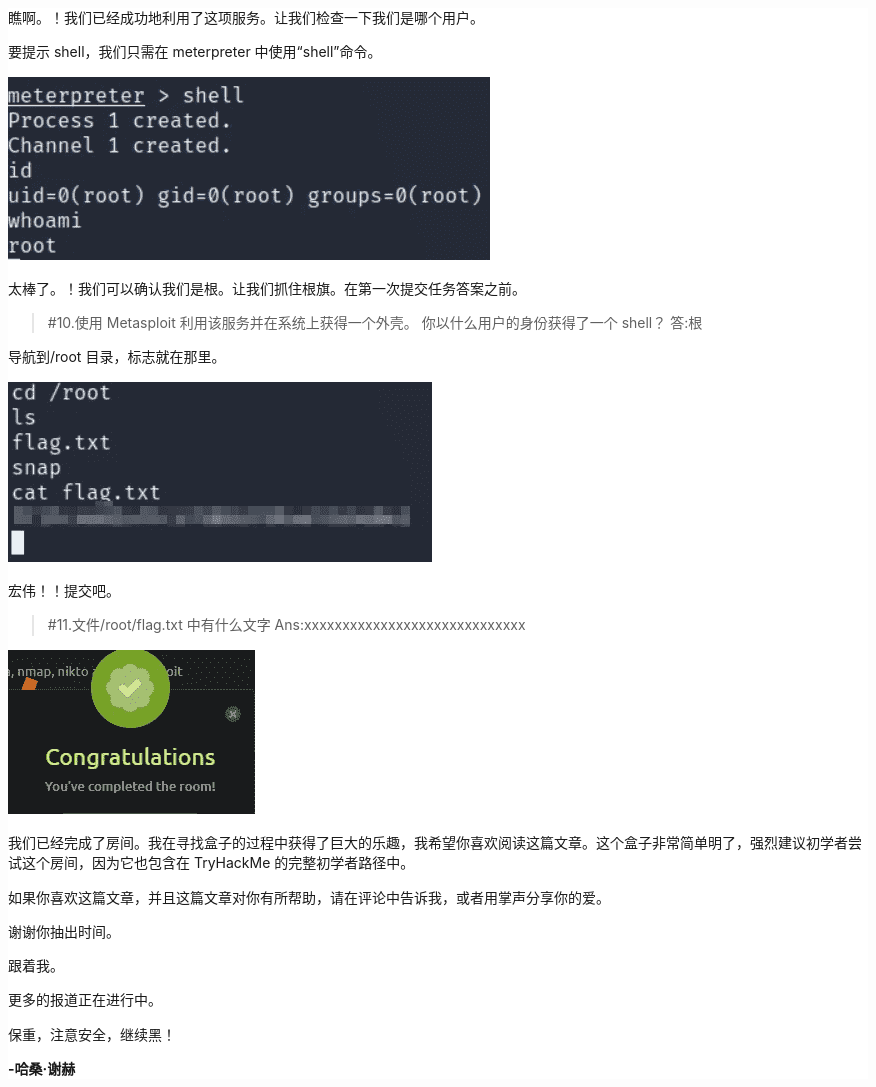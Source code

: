 瞧啊。！我们已经成功地利用了这项服务。让我们检查一下我们是哪个用户。

要提示 shell，我们只需在 meterpreter 中使用“shell”命令。

![](img/366cf3997944f951daa8a953bde02f09.png)

太棒了。！我们可以确认我们是根。让我们抓住根旗。在第一次提交任务答案之前。

> #10.使用 Metasploit 利用该服务并在系统上获得一个外壳。
> 你以什么用户的身份获得了一个 shell？
> 答:根

导航到/root 目录，标志就在那里。

![](img/cbf1f2b7385404afb001ba7e3e4d14d0.png)

宏伟！！提交吧。

> #11.文件/root/flag.txt 中有什么文字
> Ans:xxxxxxxxxxxxxxxxxxxxxxxxxxxxx

![](img/c9d615691f6da8c6ad762593b8fbee9f.png)

我们已经完成了房间。我在寻找盒子的过程中获得了巨大的乐趣，我希望你喜欢阅读这篇文章。这个盒子非常简单明了，强烈建议初学者尝试这个房间，因为它也包含在 TryHackMe 的完整初学者路径中。

如果你喜欢这篇文章，并且这篇文章对你有所帮助，请在评论中告诉我，或者用掌声分享你的爱。

谢谢你抽出时间。

跟着我。

更多的报道正在进行中。

保重，注意安全，继续黑！

**-哈桑·谢赫**